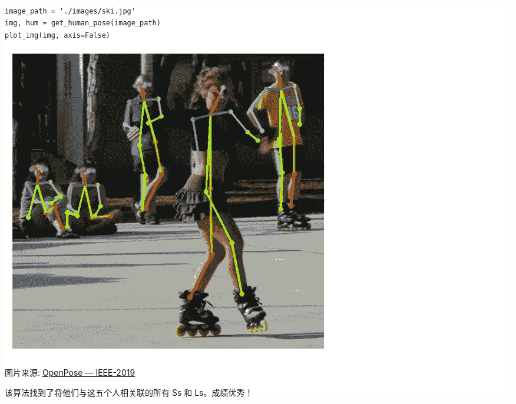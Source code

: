 ```
image_path = './images/ski.jpg'
img, hum = get_human_pose(image_path)
plot_img(img, axis=False)
```

![](img/0d6db6690e03ffa5e3f82d8b5d3afb61.png)

图片来源: [OpenPose — IEEE-2019](https://arxiv.org/pdf/1812.08008.pdf)

该算法找到了将他们与这五个人相关联的所有 Ss 和 Ls。成绩优秀！
